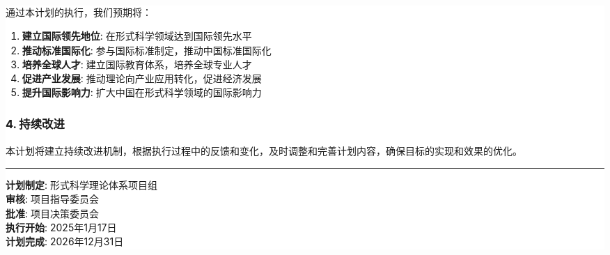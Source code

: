 通过本计划的执行，我们预期将：

1. **建立国际领先地位**: 在形式科学领域达到国际领先水平
2. **推动标准国际化**: 参与国际标准制定，推动中国标准国际化
3. **培养全球人才**: 建立国际教育体系，培养全球专业人才
4. **促进产业发展**: 推动理论向产业应用转化，促进经济发展
5. **提升国际影响力**: 扩大中国在形式科学领域的国际影响力

### 4. 持续改进

本计划将建立持续改进机制，根据执行过程中的反馈和变化，及时调整和完善计划内容，确保目标的实现和效果的优化。

---

**计划制定**: 形式科学理论体系项目组  
**审核**: 项目指导委员会  
**批准**: 项目决策委员会  
**执行开始**: 2025年1月17日  
**计划完成**: 2026年12月31日
